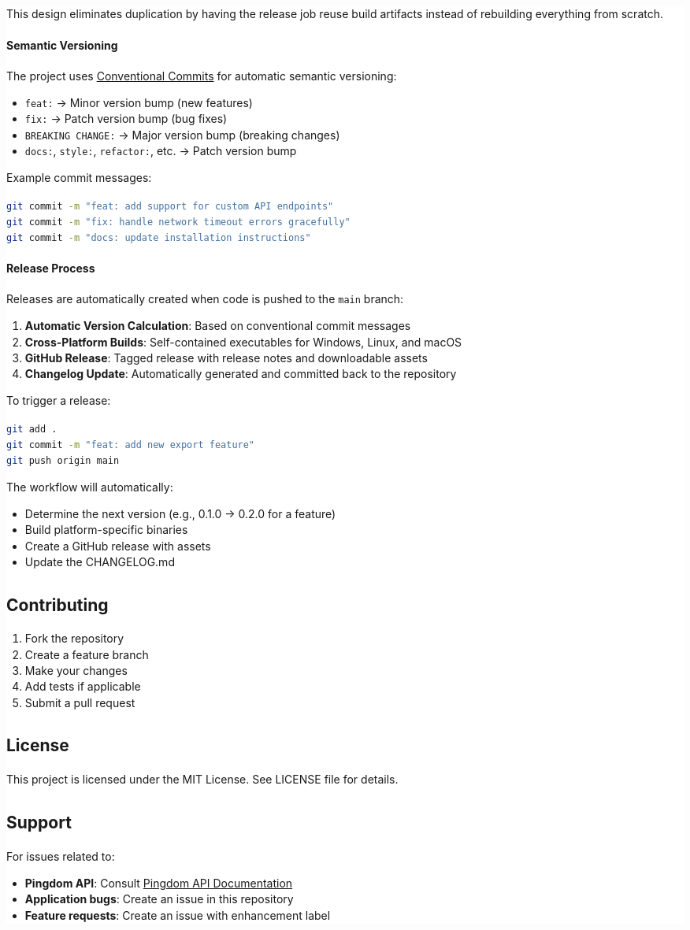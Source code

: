 This design eliminates duplication by having the release job reuse build artifacts instead of rebuilding everything from scratch.

#### Semantic Versioning

The project uses [Conventional Commits](https://conventionalcommits.org/) for automatic semantic versioning:

- `feat:` → Minor version bump (new features)
- `fix:` → Patch version bump (bug fixes)
- `BREAKING CHANGE:` → Major version bump (breaking changes)
- `docs:`, `style:`, `refactor:`, etc. → Patch version bump

Example commit messages:
```bash
git commit -m "feat: add support for custom API endpoints"
git commit -m "fix: handle network timeout errors gracefully"  
git commit -m "docs: update installation instructions"
```

#### Release Process

Releases are automatically created when code is pushed to the `main` branch:

1. **Automatic Version Calculation**: Based on conventional commit messages
2. **Cross-Platform Builds**: Self-contained executables for Windows, Linux, and macOS
3. **GitHub Release**: Tagged release with release notes and downloadable assets
4. **Changelog Update**: Automatically generated and committed back to the repository

To trigger a release:
```bash
git add .
git commit -m "feat: add new export feature"
git push origin main
```

The workflow will automatically:
- Determine the next version (e.g., 0.1.0 → 0.2.0 for a feature)
- Build platform-specific binaries
- Create a GitHub release with assets
- Update the CHANGELOG.md

## Contributing

1. Fork the repository
2. Create a feature branch
3. Make your changes
4. Add tests if applicable
5. Submit a pull request

## License

This project is licensed under the MIT License. See LICENSE file for details.

## Support

For issues related to:
- **Pingdom API**: Consult [Pingdom API Documentation](https://docs.pingdom.com/api/)
- **Application bugs**: Create an issue in this repository
- **Feature requests**: Create an issue with enhancement label
